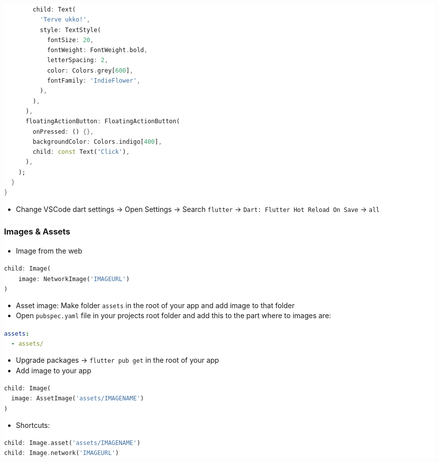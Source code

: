 ```dart
        child: Text(
          'Terve ukko!',
          style: TextStyle(
            fontSize: 20,
            fontWeight: FontWeight.bold,
            letterSpacing: 2,
            color: Colors.grey[600],
            fontFamily: 'IndieFlower',
          ),
        ),
      ),
      floatingActionButton: FloatingActionButton(
        onPressed: () {},
        backgroundColor: Colors.indigo[400],
        child: const Text('Click'),
      ),
    );
  }
}
```

- Change VSCode dart settings -> Open Settings -> Search `flutter` -> `Dart: Flutter Hot Reload On Save` -> `all`

### Images & Assets

- Image from the web

```dart
child: Image(
	image: NetworkImage('IMAGEURL')
)
```

- Asset image: Make folder `assets` in the root of your app and add image to that folder
- Open `pubspec.yaml` file in your projects root folder and add this to the part where to images are:

```yaml
assets:
  - assets/
```

- Upgrade packages -> `flutter pub get` in the root of your app
- Add image to your app

```dart
child: Image(
  image: AssetImage('assets/IMAGENAME')
)
```

- Shortcuts:

```dart
child: Image.asset('assets/IMAGENAME')
child: Image.network('IMAGEURL')
```
